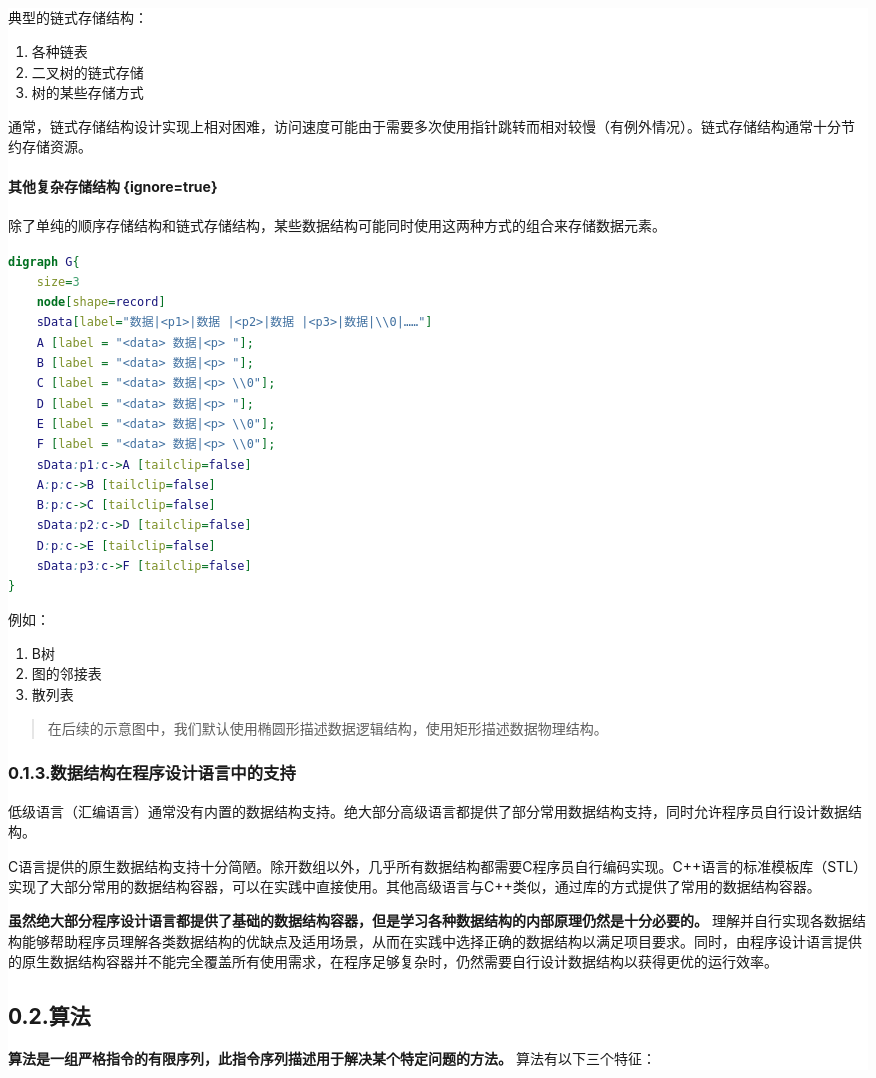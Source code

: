 
典型的链式存储结构：

1. 各种链表
1. 二叉树的链式存储
1. 树的某些存储方式

通常，链式存储结构设计实现上相对困难，访问速度可能由于需要多次使用指针跳转而相对较慢（有例外情况）。链式存储结构通常十分节约存储资源。

#### 其他复杂存储结构 {ignore=true}

除了单纯的顺序存储结构和链式存储结构，某些数据结构可能同时使用这两种方式的组合来存储数据元素。

```dot
digraph G{
    size=3
    node[shape=record]
    sData[label="数据|<p1>|数据 |<p2>|数据 |<p3>|数据|\\0|……"]
    A [label = "<data> 数据|<p> "];
    B [label = "<data> 数据|<p> "];
    C [label = "<data> 数据|<p> \\0"];
    D [label = "<data> 数据|<p> "];
    E [label = "<data> 数据|<p> \\0"];
    F [label = "<data> 数据|<p> \\0"];
    sData:p1:c->A [tailclip=false]
    A:p:c->B [tailclip=false]
    B:p:c->C [tailclip=false]
    sData:p2:c->D [tailclip=false]
    D:p:c->E [tailclip=false]
    sData:p3:c->F [tailclip=false]
}
```


例如：

1. B树
1. 图的邻接表
1. 散列表

> 在后续的示意图中，我们默认使用椭圆形描述数据逻辑结构，使用矩形描述数据物理结构。

### 0.1.3.数据结构在程序设计语言中的支持

低级语言（汇编语言）通常没有内置的数据结构支持。绝大部分高级语言都提供了部分常用数据结构支持，同时允许程序员自行设计数据结构。

C语言提供的原生数据结构支持十分简陋。除开数组以外，几乎所有数据结构都需要C程序员自行编码实现。C++语言的标准模板库（STL）实现了大部分常用的数据结构容器，可以在实践中直接使用。其他高级语言与C++类似，通过库的方式提供了常用的数据结构容器。

**虽然绝大部分程序设计语言都提供了基础的数据结构容器，但是学习各种数据结构的内部原理仍然是十分必要的。** 理解并自行实现各数据结构能够帮助程序员理解各类数据结构的优缺点及适用场景，从而在实践中选择正确的数据结构以满足项目要求。同时，由程序设计语言提供的原生数据结构容器并不能完全覆盖所有使用需求，在程序足够复杂时，仍然需要自行设计数据结构以获得更优的运行效率。

## 0.2.算法

**算法是一组严格指令的有限序列，此指令序列描述用于解决某个特定问题的方法。**
算法有以下三个特征：
